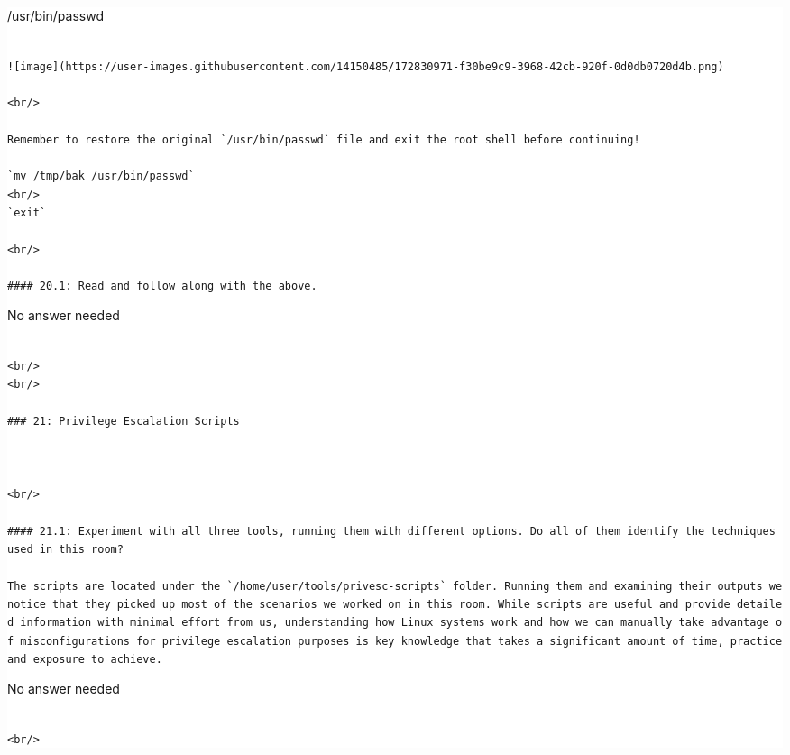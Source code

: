 ```

```
/usr/bin/passwd
```

![image](https://user-images.githubusercontent.com/14150485/172830971-f30be9c9-3968-42cb-920f-0d0db0720d4b.png)

<br/>

Remember to restore the original `/usr/bin/passwd` file and exit the root shell before continuing!

`mv /tmp/bak /usr/bin/passwd`
<br/>
`exit`

<br/>

#### 20.1: Read and follow along with the above.

```
No answer needed
```

<br/>
<br/>

### 21: Privilege Escalation Scripts



<br/>

#### 21.1: Experiment with all three tools, running them with different options. Do all of them identify the techniques used in this room?

The scripts are located under the `/home/user/tools/privesc-scripts` folder. Running them and examining their outputs we notice that they picked up most of the scenarios we worked on in this room. While scripts are useful and provide detailed information with minimal effort from us, understanding how Linux systems work and how we can manually take advantage of misconfigurations for privilege escalation purposes is key knowledge that takes a significant amount of time, practice and exposure to achieve.

```
No answer needed
```

<br/>
